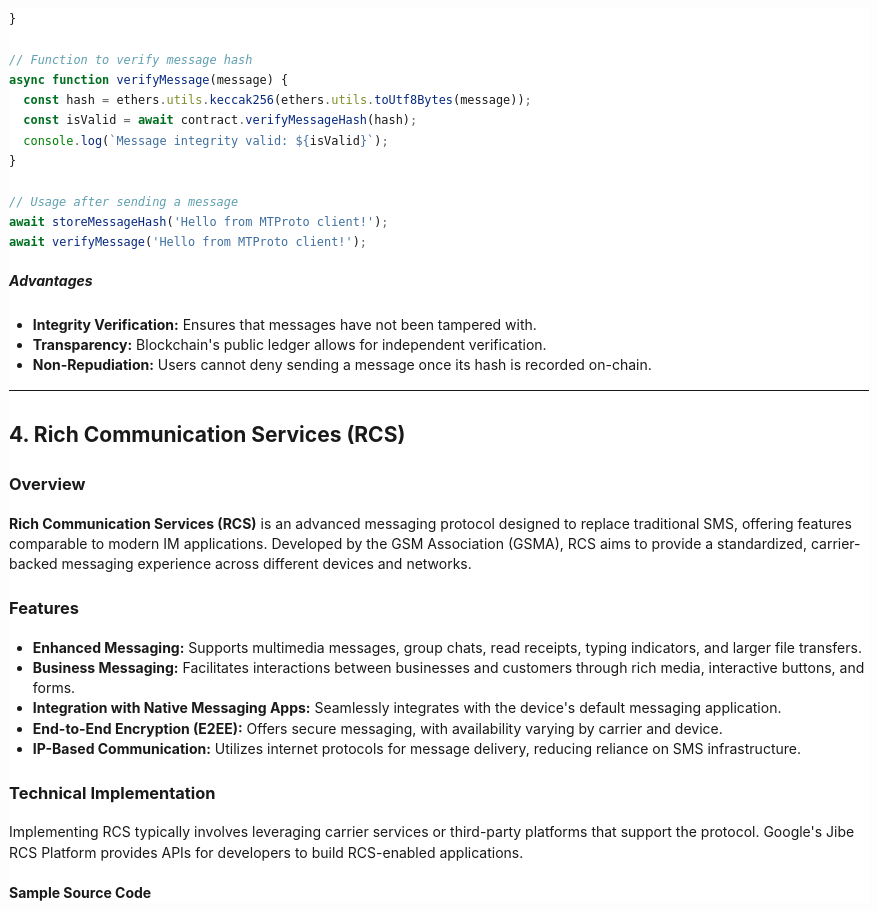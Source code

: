 ```javascript
}

// Function to verify message hash
async function verifyMessage(message) {
  const hash = ethers.utils.keccak256(ethers.utils.toUtf8Bytes(message));
  const isValid = await contract.verifyMessageHash(hash);
  console.log(`Message integrity valid: ${isValid}`);
}

// Usage after sending a message
await storeMessageHash('Hello from MTProto client!');
await verifyMessage('Hello from MTProto client!');
```

##### Advantages

- **Integrity Verification:** Ensures that messages have not been tampered with.
- **Transparency:** Blockchain's public ledger allows for independent verification.
- **Non-Repudiation:** Users cannot deny sending a message once its hash is recorded on-chain.

---

## 4. Rich Communication Services (RCS)

### Overview

**Rich Communication Services (RCS)** is an advanced messaging protocol designed to replace traditional SMS, offering features comparable to modern IM applications. Developed by the GSM Association (GSMA), RCS aims to provide a standardized, carrier-backed messaging experience across different devices and networks.

### Features

- **Enhanced Messaging:** Supports multimedia messages, group chats, read receipts, typing indicators, and larger file transfers.
- **Business Messaging:** Facilitates interactions between businesses and customers through rich media, interactive buttons, and forms.
- **Integration with Native Messaging Apps:** Seamlessly integrates with the device's default messaging application.
- **End-to-End Encryption (E2EE):** Offers secure messaging, with availability varying by carrier and device.
- **IP-Based Communication:** Utilizes internet protocols for message delivery, reducing reliance on SMS infrastructure.

### Technical Implementation

Implementing RCS typically involves leveraging carrier services or third-party platforms that support the protocol. Google's Jibe RCS Platform provides APIs for developers to build RCS-enabled applications.

#### Sample Source Code
